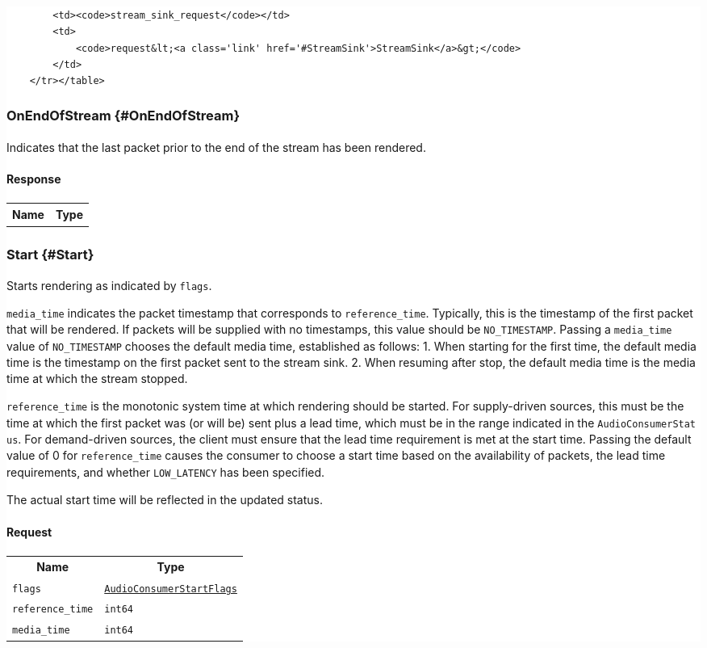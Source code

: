             <td><code>stream_sink_request</code></td>
            <td>
                <code>request&lt;<a class='link' href='#StreamSink'>StreamSink</a>&gt;</code>
            </td>
        </tr></table>



### OnEndOfStream {#OnEndOfStream}

<p>Indicates that the last packet prior to the end of the stream has been rendered.</p>



#### Response
<table>
    <tr><th>Name</th><th>Type</th></tr>
    </table>

### Start {#Start}

<p>Starts rendering as indicated by <code>flags</code>.</p>
<p><code>media_time</code> indicates the packet timestamp that corresponds to <code>reference_time</code>.
Typically, this is the timestamp of the first packet that will be
rendered. If packets will be supplied with no timestamps, this value
should be <code>NO_TIMESTAMP</code>.  Passing a <code>media_time</code> value of
<code>NO_TIMESTAMP</code> chooses the default media time, established as follows:
1. When starting for the first time, the default media time is the
timestamp on the first packet sent to the stream sink.
2. When resuming after stop, the default media time is the media
time at which the stream stopped.</p>
<p><code>reference_time</code> is the monotonic system time at which rendering should
be started. For supply-driven sources, this must be the time at which
the first packet was (or will be) sent plus a lead time, which must be
in the range indicated in the <code>AudioConsumerStatus</code>. For demand-driven
sources, the client must ensure that the lead time requirement is met at
the start time.  Passing the default value of 0 for <code>reference_time</code>
causes the consumer to choose a start time based on the availability of
packets, the lead time requirements, and whether <code>LOW_LATENCY</code> has been
specified.</p>
<p>The actual start time will be reflected in the updated status.</p>

#### Request
<table>
    <tr><th>Name</th><th>Type</th></tr>
    <tr>
            <td><code>flags</code></td>
            <td>
                <code><a class='link' href='#AudioConsumerStartFlags'>AudioConsumerStartFlags</a></code>
            </td>
        </tr><tr>
            <td><code>reference_time</code></td>
            <td>
                <code>int64</code>
            </td>
        </tr><tr>
            <td><code>media_time</code></td>
            <td>
                <code>int64</code>
            </td>
        </tr></table>

